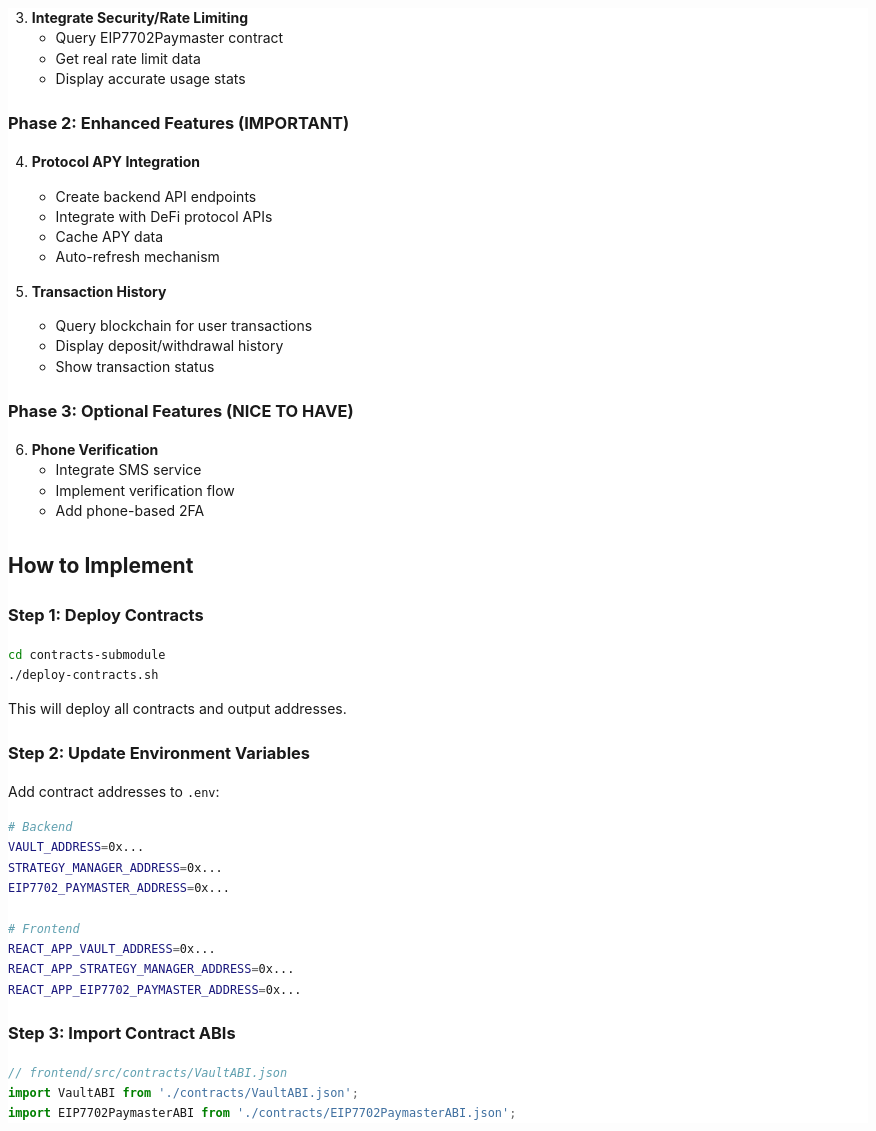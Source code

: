 3. **Integrate Security/Rate Limiting**
   - Query EIP7702Paymaster contract
   - Get real rate limit data
   - Display accurate usage stats

### Phase 2: Enhanced Features (IMPORTANT)
4. **Protocol APY Integration**
   - Create backend API endpoints
   - Integrate with DeFi protocol APIs
   - Cache APY data
   - Auto-refresh mechanism

5. **Transaction History**
   - Query blockchain for user transactions
   - Display deposit/withdrawal history
   - Show transaction status

### Phase 3: Optional Features (NICE TO HAVE)
6. **Phone Verification**
   - Integrate SMS service
   - Implement verification flow
   - Add phone-based 2FA

## How to Implement

### Step 1: Deploy Contracts

```bash
cd contracts-submodule
./deploy-contracts.sh
```

This will deploy all contracts and output addresses.

### Step 2: Update Environment Variables

Add contract addresses to `.env`:

```bash
# Backend
VAULT_ADDRESS=0x...
STRATEGY_MANAGER_ADDRESS=0x...
EIP7702_PAYMASTER_ADDRESS=0x...

# Frontend
REACT_APP_VAULT_ADDRESS=0x...
REACT_APP_STRATEGY_MANAGER_ADDRESS=0x...
REACT_APP_EIP7702_PAYMASTER_ADDRESS=0x...
```

### Step 3: Import Contract ABIs

```javascript
// frontend/src/contracts/VaultABI.json
import VaultABI from './contracts/VaultABI.json';
import EIP7702PaymasterABI from './contracts/EIP7702PaymasterABI.json';
```

